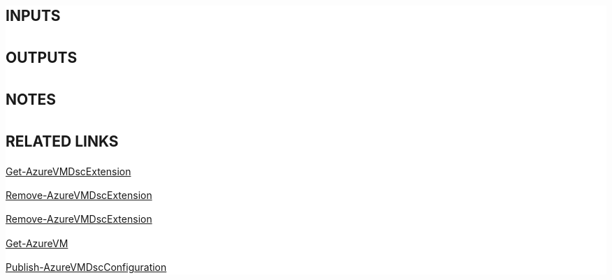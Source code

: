 ## INPUTS

## OUTPUTS

## NOTES

## RELATED LINKS

[Get-AzureVMDscExtension](.\Get-AzureVMDscExtension.md)

[Remove-AzureVMDscExtension](.\Remove-AzureVMDscExtension.md)

[Remove-AzureVMDscExtension](.\Remove-AzureVMDscExtension.md)

[Get-AzureVM](.\Get-AzureVM.md)

[Publish-AzureVMDscConfiguration](.\Publish-AzureVMDscConfiguration.md)


